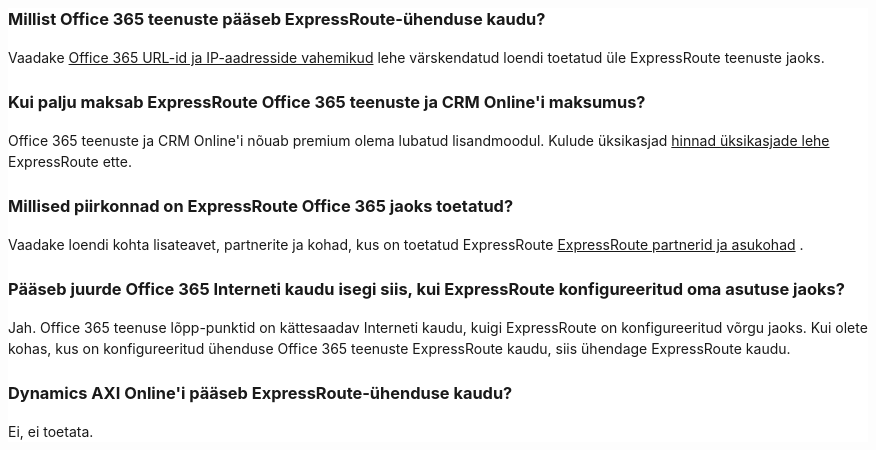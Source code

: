 ### <a name="what-office-365-services-can-be-accessed-over-an-expressroute-connection"></a>Millist Office 365 teenuste pääseb ExpressRoute-ühenduse kaudu?

Vaadake [Office 365 URL-id ja IP-aadresside vahemikud](http://aka.ms/o365endpoints) lehe värskendatud loendi toetatud üle ExpressRoute teenuste jaoks.

### <a name="how-much-does-expressroute-for-office-365-services-and-crm-online-cost"></a>Kui palju maksab ExpressRoute Office 365 teenuste ja CRM Online'i maksumus?
Office 365 teenuste ja CRM Online'i nõuab premium olema lubatud lisandmoodul. Kulude üksikasjad [hinnad üksikasjade lehe](https://azure.microsoft.com/pricing/details/expressroute/) ExpressRoute ette.

### <a name="what-regions-is-expressroute-for-office-365-supported-in"></a>Millised piirkonnad on ExpressRoute Office 365 jaoks toetatud?
Vaadake loendi kohta lisateavet, partnerite ja kohad, kus on toetatud ExpressRoute [ExpressRoute partnerid ja asukohad](expressroute-locations.md) .

### <a name="can-i-access-office-365-over-the-internet-even-if-expressroute-was-configured-for-my-organization"></a>Pääseb juurde Office 365 Interneti kaudu isegi siis, kui ExpressRoute konfigureeritud oma asutuse jaoks?
Jah. Office 365 teenuse lõpp-punktid on kättesaadav Interneti kaudu, kuigi ExpressRoute on konfigureeritud võrgu jaoks. Kui olete kohas, kus on konfigureeritud ühenduse Office 365 teenuste ExpressRoute kaudu, siis ühendage ExpressRoute kaudu.

### <a name="can-dynamics-ax-online-be-accessed-over-an-expressroute-connection"></a>Dynamics AXI Online'i pääseb ExpressRoute-ühenduse kaudu?
Ei, ei toetata.
